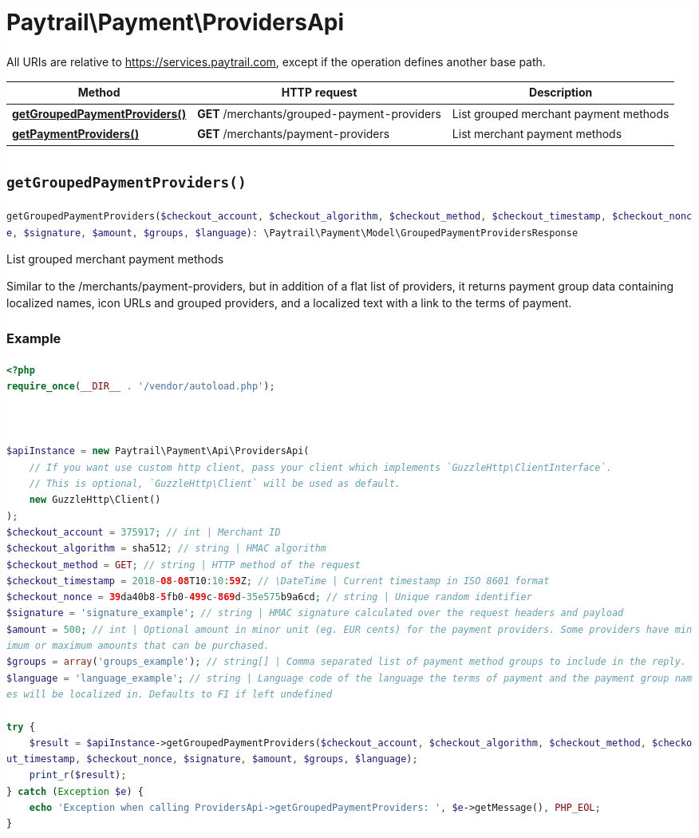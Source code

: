 # Paytrail\Payment\ProvidersApi

All URIs are relative to https://services.paytrail.com, except if the operation defines another base path.

| Method | HTTP request | Description |
| ------------- | ------------- | ------------- |
| [**getGroupedPaymentProviders()**](ProvidersApi.md#getGroupedPaymentProviders) | **GET** /merchants/grouped-payment-providers | List grouped merchant payment methods |
| [**getPaymentProviders()**](ProvidersApi.md#getPaymentProviders) | **GET** /merchants/payment-providers | List merchant payment methods |


## `getGroupedPaymentProviders()`

```php
getGroupedPaymentProviders($checkout_account, $checkout_algorithm, $checkout_method, $checkout_timestamp, $checkout_nonce, $signature, $amount, $groups, $language): \Paytrail\Payment\Model\GroupedPaymentProvidersResponse
```

List grouped merchant payment methods

Similar to the /merchants/payment-providers, but in addition of a flat list of providers, it returns payment group data containing localized names, icon URLs and grouped providers, and a localized text with a link to the terms of payment.

### Example

```php
<?php
require_once(__DIR__ . '/vendor/autoload.php');



$apiInstance = new Paytrail\Payment\Api\ProvidersApi(
    // If you want use custom http client, pass your client which implements `GuzzleHttp\ClientInterface`.
    // This is optional, `GuzzleHttp\Client` will be used as default.
    new GuzzleHttp\Client()
);
$checkout_account = 375917; // int | Merchant ID
$checkout_algorithm = sha512; // string | HMAC algorithm
$checkout_method = GET; // string | HTTP method of the request
$checkout_timestamp = 2018-08-08T10:10:59Z; // \DateTime | Current timestamp in ISO 8601 format
$checkout_nonce = 39da40b8-5fb0-499c-869d-35e575b9a6cd; // string | Unique random identifier
$signature = 'signature_example'; // string | HMAC signature calculated over the request headers and payload
$amount = 500; // int | Optional amount in minor unit (eg. EUR cents) for the payment providers. Some providers have minimum or maximum amounts that can be purchased.
$groups = array('groups_example'); // string[] | Comma separated list of payment method groups to include in the reply.
$language = 'language_example'; // string | Language code of the language the terms of payment and the payment group names will be localized in. Defaults to FI if left undefined

try {
    $result = $apiInstance->getGroupedPaymentProviders($checkout_account, $checkout_algorithm, $checkout_method, $checkout_timestamp, $checkout_nonce, $signature, $amount, $groups, $language);
    print_r($result);
} catch (Exception $e) {
    echo 'Exception when calling ProvidersApi->getGroupedPaymentProviders: ', $e->getMessage(), PHP_EOL;
}
```
